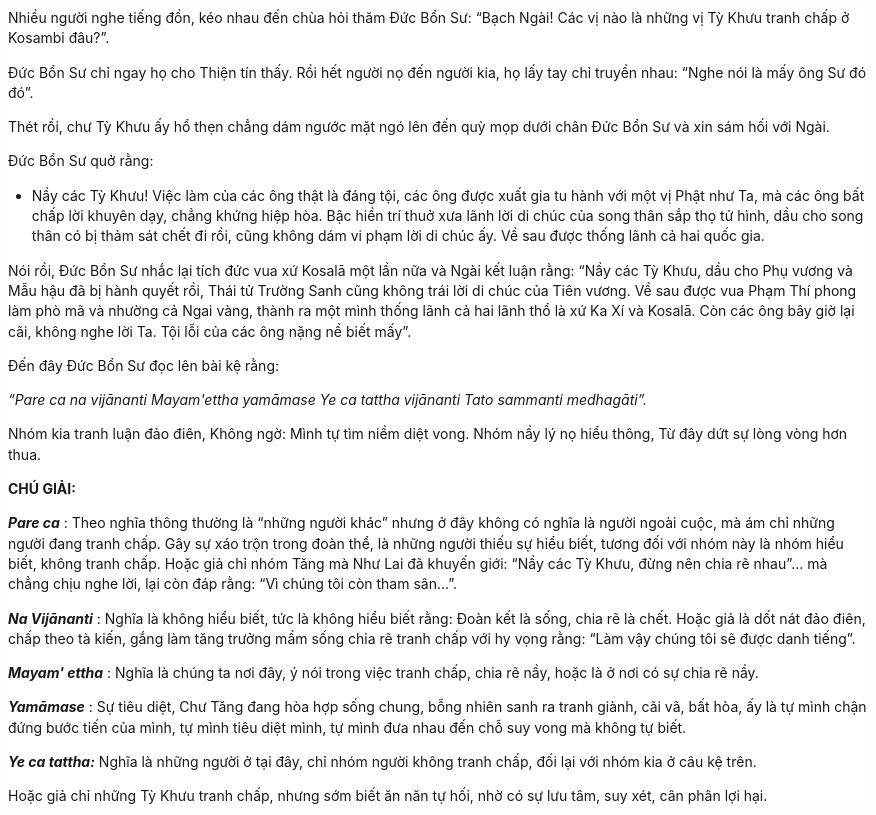 Nhiều người nghe tiếng đồn, kéo nhau đến chùa hỏi thăm Đức Bổn Sư: “Bạch Ngài! Các vị nào là những vị Tỳ Khưu tranh chấp ở Kosambi đâu?”.

Đức Bổn Sư chỉ ngay họ cho Thiện tín thấy. Rồi hết người nọ đến người kia, họ lấy tay chỉ truyền nhau: “Nghe nói là mấy ông Sư đó đó”.

Thét rồi, chư Tỳ Khưu ấy hổ thẹn chẳng dám ngước mặt ngó lên đến quỳ mọp dưới chân Đức
Bổn Sư và xin sám hối với Ngài.

Đức Bổn Sư quở rằng:

- Nầy các Tỳ Khưu! Việc làm của các ông thật là đáng tội, các ông được xuất gia tu hành với một vị Phật như Ta, mà các ông bất chấp lời khuyên dạy, chẳng khứng hiệp hòa. Bậc hiền trí thuở xưa lãnh lời di chúc của song thân sắp thọ tử hình, dầu cho song thân có bị thảm sát chết đi rồi, cũng không dám vi phạm lời di chúc ấy. Về sau được thống lãnh cả hai quốc gia.

Nói rồi, Đức Bổn Sư nhắc lại tích đức vua xứ Kosalā một lần nữa và Ngài kết luận rằng: “Nầy các Tỳ Khưu, dầu cho Phụ vương và Mẫu hậu đã bị hành quyết rồi, Thái tử Trường Sanh cũng không trái lời di chúc của Tiên vương. Về sau được vua Phạm Thí phong làm phò mã và nhường cả Ngai vàng, thành ra một mình thống lãnh cả hai lãnh thổ là xứ Ka Xí và Kosalā. Còn các ông bây giờ lại cãi, không nghe lời Ta. Tội lỗi của các ông nặng nề biết mấy”.

Đến đây Đức Bổn Sư đọc lên bài kệ rằng:

_“Pare ca na vijānanti
Mayam'ettha yamāmase
Ye ca tattha vijānanti
Tato sammanti medhagāti”._

Nhóm kia tranh luận đảo điên,
Không ngờ: Mình tự tìm niềm diệt vong.
Nhóm nầy lý nọ hiểu thông,
Từ đây dứt sự lòng vòng hơn thua.

**CHÚ GIẢI:**

**_Pare ca_** : Theo nghĩa thông thường là “những người khác” nhưng ở đây không có nghĩa là người ngoài cuộc, mà ám chỉ những người đang tranh chấp. Gây sự xáo trộn trong đoàn thể, là những người thiếu sự hiểu biết, tương đối với nhóm này là nhóm hiểu biết, không tranh chấp. Hoặc giả chỉ nhóm
Tăng mà Như Lai đã khuyến giới: “Nầy các Tỳ Khưu, đừng nên chia rẽ nhau”... mà chẳng chịu nghe lời, lại còn đáp rằng: “Vì chúng tôi còn tham sân...”.

**_Na Vijānanti_** : Nghĩa là không hiểu biết, tức là không hiểu biết rằng: Đoàn kết là sống, chia rẽ là chết. Hoặc giả là dốt nát đảo điên, chấp theo tà kiến, gắng làm tăng trưởng mầm sống chia rẽ tranh chấp với hy vọng rằng: “Làm vậy chúng tôi sẽ được danh tiếng”.

**_Mayam' ettha_** : Nghĩa là chúng ta nơi đây, ý nói trong việc tranh chấp, chia rẽ nầy, hoặc là ở nơi có sự chia rẽ nầy.

**_Yamāmase_** : Sự tiêu diệt, Chư Tăng đang hòa hợp sống chung, bỗng nhiên sanh ra tranh giành, cãi vã, bất hòa, ấy là tự mình chận đứng bước tiến của mình, tự mình tiêu diệt mình, tự mình đưa nhau đến chỗ suy vong mà không tự biết.

**_Ye ca tattha:_** Nghĩa là những người ở tại đây, chỉ nhóm người không tranh chấp, đối lại với nhóm kia ở câu kệ trên.

Hoặc giả chỉ những Tỳ Khưu tranh chấp, nhưng sớm biết ăn năn tự hối, nhờ có sự lưu tâm, suy xét, cân phân lợi hại.
